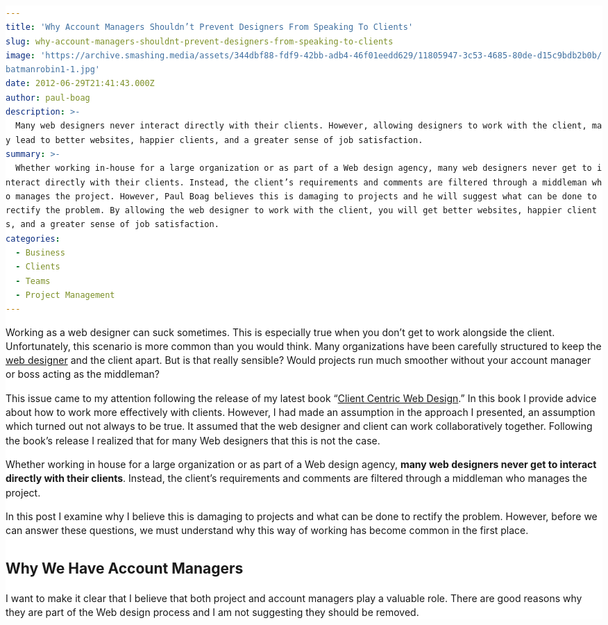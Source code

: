 ```yaml
---
title: 'Why Account Managers Shouldn’t Prevent Designers From Speaking To Clients'
slug: why-account-managers-shouldnt-prevent-designers-from-speaking-to-clients
image: 'https://archive.smashing.media/assets/344dbf88-fdf9-42bb-adb4-46f01eedd629/11805947-3c53-4685-80de-d15c9bdb2b0b/batmanrobin1-1.jpg'
date: 2012-06-29T21:41:43.000Z
author: paul-boag
description: >-
  Many web designers never interact directly with their clients. However, allowing designers to work with the client, may lead to better websites, happier clients, and a greater sense of job satisfaction.
summary: >-
  Whether working in-house for a large organization or as part of a Web design agency, many web designers never get to interact directly with their clients. Instead, the client’s requirements and comments are filtered through a middleman who manages the project. However, Paul Boag believes this is damaging to projects and he will suggest what can be done to rectify the problem. By allowing the web designer to work with the client, you will get better websites, happier clients, and a greater sense of job satisfaction.
categories:
  - Business
  - Clients
  - Teams
  - Project Management
---
```

Working as a web designer can suck sometimes. This is especially true when you don’t get to work alongside the client. Unfortunately, this scenario is more common than you would think. Many organizations have been carefully structured to keep the [web designer](https://www.smashingmagazine.com/2010/09/i-want-to-be-a-web-designer-when-i-grow-up/) and the client apart. But is that really sensible? Would projects run much smoother without your account manager or boss acting as the middleman?

This issue came to my attention following the release of my latest book “[Client Centric Web Design](https://boagworld.com/season/3/).” In this book I provide advice about how to work more effectively with clients. However, I had made an assumption in the approach I presented, an assumption which turned out not always to be true. It assumed that the web designer and client can work collaboratively together. Following the book’s release I realized that for many Web designers that this is not the case.

Whether working in house for a large organization or as part of a Web design agency, **many web designers never get to interact directly with their clients**. Instead, the client’s requirements and comments are filtered through a middleman who manages the project.

In this post I examine why I believe this is damaging to projects and what can be done to rectify the problem. However, before we can answer these questions, we must understand why this way of working has become common in the first place.

## Why We Have Account Managers

I want to make it clear that I believe that both project and account managers play a valuable role. There are good reasons why they are part of the Web design process and I am not suggesting they should be removed.
